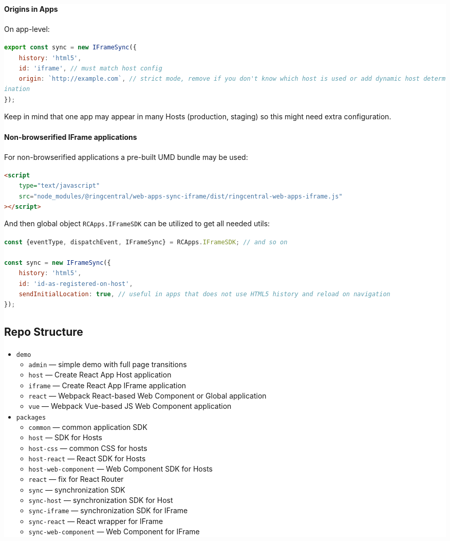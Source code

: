 #### Origins in Apps

On app-level:

```js
export const sync = new IFrameSync({
    history: 'html5',
    id: 'iframe', // must match host config
    origin: `http://example.com`, // strict mode, remove if you don't know which host is used or add dynamic host determination
});
```

Keep in mind that one app may appear in many Hosts (production, staging) so this might need extra configuration.

#### Non-browserified IFrame applications

For non-browserified applications a pre-built UMD bundle may be used:

```html
<script
    type="text/javascript"
    src="node_modules/@ringcentral/web-apps-sync-iframe/dist/ringcentral-web-apps-iframe.js"
></script>
```

And then global object `RCApps.IFrameSDK` can be utilized to get all needed utils:

```js
const {eventType, dispatchEvent, IFrameSync} = RCApps.IFrameSDK; // and so on

const sync = new IFrameSync({
    history: 'html5',
    id: 'id-as-registered-on-host',
    sendInitialLocation: true, // useful in apps that does not use HTML5 history and reload on navigation
});
```

## Repo Structure

-   `demo`
    -   `admin` &mdash; simple demo with full page transitions
    -   `host` &mdash; Create React App Host application
    -   `iframe` &mdash; Create React App IFrame application
    -   `react` &mdash; Webpack React-based Web Component or Global application
    -   `vue` &mdash; Webpack Vue-based JS Web Component application
-   `packages`
    -   `common` &mdash; common application SDK
    -   `host` &mdash; SDK for Hosts
    -   `host-css` &mdash; common CSS for hosts
    -   `host-react` &mdash; React SDK for Hosts
    -   `host-web-component` &mdash; Web Component SDK for Hosts
    -   `react` &mdash; fix for React Router
    -   `sync` &mdash; synchronization SDK
    -   `sync-host` &mdash; synchronization SDK for Host
    -   `sync-iframe` &mdash; synchronization SDK for IFrame
    -   `sync-react` &mdash; React wrapper for IFrame
    -   `sync-web-component` &mdash; Web Component for IFrame
